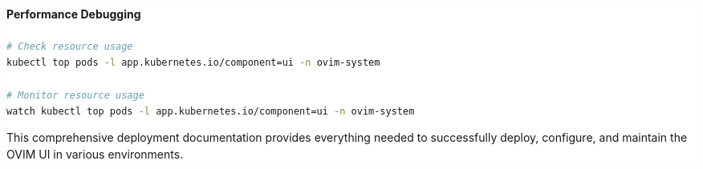 #### Performance Debugging
```bash
# Check resource usage
kubectl top pods -l app.kubernetes.io/component=ui -n ovim-system

# Monitor resource usage
watch kubectl top pods -l app.kubernetes.io/component=ui -n ovim-system
```

This comprehensive deployment documentation provides everything needed to successfully deploy, configure, and maintain the OVIM UI in various environments.